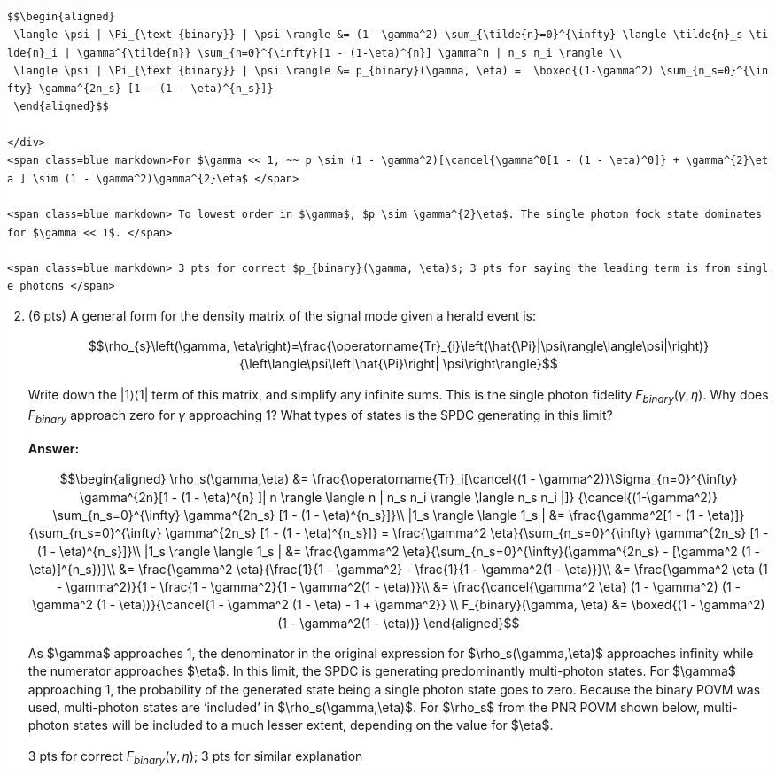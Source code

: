     $$\begin{aligned}
     \langle \psi | \Pi_{\text {binary}} | \psi \rangle &= (1- \gamma^2) \sum_{\tilde{n}=0}^{\infty} \langle \tilde{n}_s \tilde{n}_i | \gamma^{\tilde{n}} \sum_{n=0}^{\infty}[1 - (1-\eta)^{n}] \gamma^n | n_s n_i \rangle \\
     \langle \psi | \Pi_{\text {binary}} | \psi \rangle &= p_{binary}(\gamma, \eta) =  \boxed{(1-\gamma^2) \sum_{n_s=0}^{\infty} \gamma^{2n_s} [1 - (1 - \eta)^{n_s}]}
     \end{aligned}$$

    </div>
    <span class=blue markdown>For $\gamma << 1, ~~ p \sim (1 - \gamma^2)[\cancel{\gamma^0[1 - (1 - \eta)^0]} + \gamma^{2}\eta ] \sim (1 - \gamma^2)\gamma^{2}\eta$ </span>

    <span class=blue markdown> To lowest order in $\gamma$, $p \sim \gamma^{2}\eta$. The single photon fock state dominates for $\gamma << 1$. </span>

    <span class=blue markdown> 3 pts for correct $p_{binary}(\gamma, \eta)$; 3 pts for saying the leading term is from single photons </span>

2.  (6 pts) A general form for the density matrix of the signal mode given a herald event is:

    $$\rho_{s}\left(\gamma, \eta\right)=\frac{\operatorname{Tr}_{i}\left(\hat{\Pi}|\psi\rangle\langle\psi|\right)}{\left\langle\psi\left|\hat{\Pi}\right| \psi\right\rangle}$$

    Write down the $|1\rangle\langle1|$ term of this matrix, and simplify any infinite sums. This is the single photon fidelity $F_{binary}(\gamma, \eta)$. Why does $F_{binary}$ approach zero for $\gamma$ approaching 1? What types of states is the SPDC generating in this limit?

    <span class=blue markdown> **Answer:** </span>

    <div class=blue markdown>

    $$\begin{aligned}
     \rho_s(\gamma,\eta) &= \frac{\operatorname{Tr}_i[\cancel{(1 - \gamma^2)}\Sigma_{n=0}^{\infty} \gamma^{2n}[1 - (1 - \eta)^{n} ]| n \rangle \langle n | n_s n_i \rangle \langle n_s n_i |]}
     {\cancel{(1-\gamma^2)} \sum_{n_s=0}^{\infty} \gamma^{2n_s} [1 - (1 - \eta)^{n_s}]}\\
     |1_s \rangle \langle 1_s | &= \frac{\gamma^2[1 - (1 - \eta)]}{\sum_{n_s=0}^{\infty} \gamma^{2n_s} [1 - (1 - \eta)^{n_s}]} = \frac{\gamma^2 \eta}{\sum_{n_s=0}^{\infty} \gamma^{2n_s} [1 - (1 - \eta)^{n_s}]}\\
     |1_s \rangle \langle 1_s | &= \frac{\gamma^2 \eta}{\sum_{n_s=0}^{\infty}(\gamma^{2n_s} - [\gamma^2 (1 - \eta)]^{n_s})}\\
     &= \frac{\gamma^2 \eta}{\frac{1}{1 - \gamma^2} - \frac{1}{1 - \gamma^2(1 - \eta)}}\\
     &= \frac{\gamma^2 \eta (1 - \gamma^2)}{1 - \frac{1 - \gamma^2}{1 - \gamma^2(1 - \eta)}}\\
     &= \frac{\cancel{\gamma^2 \eta} (1 - \gamma^2) (1 - \gamma^2 (1 - \eta))}{\cancel{1 - \gamma^2 (1 - \eta) - 1 + \gamma^2}} \\
     F_{binary}(\gamma, \eta) &= \boxed{(1 - \gamma^2)(1 - \gamma^2(1 - \eta))}
     \end{aligned}$$

    </div>
    <span class=blue markdown>As $\gamma$ approaches 1, the denominator in the original expression for $\rho_s(\gamma,\eta)$ approaches infinity while the numerator approaches $\eta$. In this limit, the SPDC is generating predominantly multi-photon states. For $\gamma$ approaching 1, the probability of the generated state being a single photon state goes to zero. Because the binary POVM was used, multi-photon states are ‘included’ in $\rho_s(\gamma,\eta)$. For $\rho_s$ from the PNR POVM shown below, multi-photon states will be included to a much lesser extent, depending on the value for $\eta$.</span>

    <span class=blue markdown>3 pts for correct $F_{binary}(\gamma, \eta)$; 3 pts for similar explanation</span>
